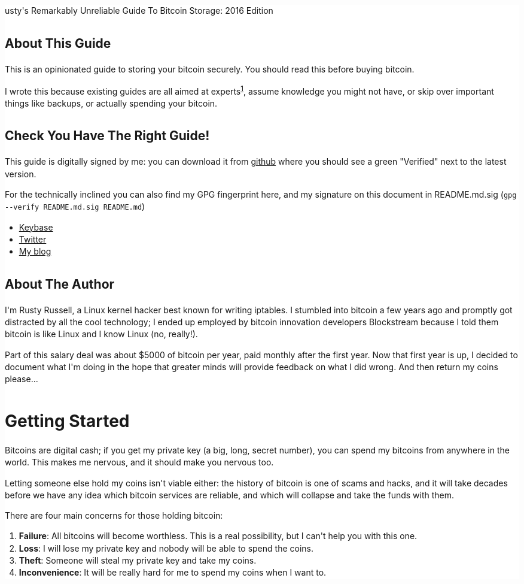 usty's Remarkably Unreliable Guide To Bitcoin Storage: 2016 Edition

## About This Guide

This is an opinionated guide to storing your bitcoin securely.  You
should read this before buying bitcoin.

I wrote this because existing guides are all aimed at experts<sup>[1](#gmax-offline)</sup>,
assume knowledge you might not have, or skip over important things
like backups, or actually spending your bitcoin.

## Check You Have The Right Guide!

This guide is digitally signed by me: you can download it from
[github](https://github.com/rustyrussell/bitcoin-storage-guide/tags)
where you should see a green "Verified" next to the latest version.

For the technically inclined you can also find my GPG fingerprint
here, and my signature on this document in README.md.sig (`gpg --verify README.md.sig README.md`)

* [Keybase](https://keybase.io/rusty)
* [Twitter](https://mobile.twitter.com/rusty_twit/status/644559490646278144)
* [My blog](https://ozlabs.org/~rusty/rusty-gpg.asc)

## About The Author

I'm Rusty Russell, a Linux kernel hacker best known for writing
iptables.  I stumbled into bitcoin a few years ago and promptly got
distracted by all the cool technology; I ended up employed by bitcoin
innovation developers Blockstream because I told them bitcoin is like
Linux and I know Linux (no, really!).

Part of this salary deal was about $5000 of bitcoin per year, paid
monthly after the first year.  Now that first year is up, I decided to
document what I'm doing in the hope that greater minds will provide
feedback on what I did wrong.  And then return my coins please...

# Getting Started

Bitcoins are digital cash; if you get my private key (a big, long,
secret number), you can spend my bitcoins from anywhere in the world.
This makes me nervous, and it should make you nervous too.

Letting someone else hold my coins isn't viable either: the history of
bitcoin is one of scams and hacks, and it will take decades before we
have any idea which bitcoin services are reliable, and which will
collapse and take the funds with them.

There are four main concerns for those holding bitcoin:

1.  **Failure**: All bitcoins will become worthless.
    This is a real possibility, but I can't help you with this one.
2.  **Loss**: I will lose my private key and nobody will be able to spend the coins.
3.  **Theft**: Someone will steal my private key and take my coins.
4.  **Inconvenience**: It will be really hard for me to spend my coins when I want to.
